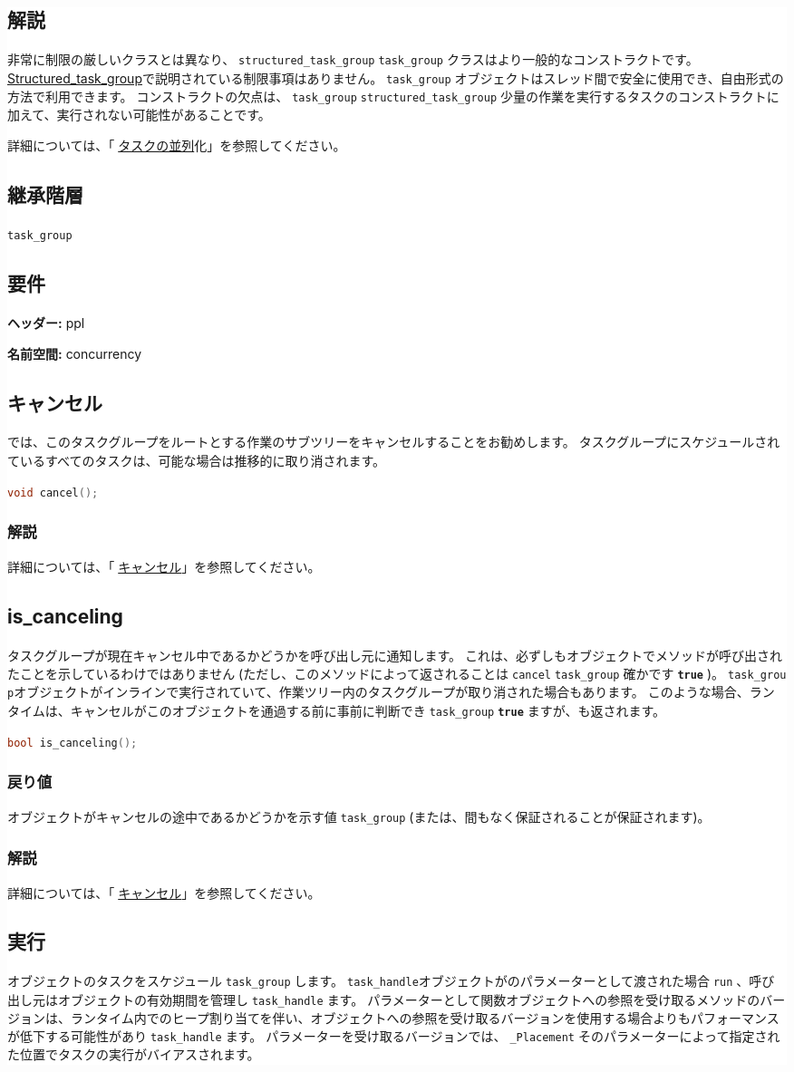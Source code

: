 ## <a name="remarks"></a>解説

非常に制限の厳しいクラスとは異なり、 `structured_task_group` `task_group` クラスはより一般的なコンストラクトです。 [Structured_task_group](structured-task-group-class.md)で説明されている制限事項はありません。 `task_group` オブジェクトはスレッド間で安全に使用でき、自由形式の方法で利用できます。 コンストラクトの欠点は、 `task_group` `structured_task_group` 少量の作業を実行するタスクのコンストラクトに加えて、実行されない可能性があることです。

詳細については、「 [タスクの並列](../task-parallelism-concurrency-runtime.md)化」を参照してください。

## <a name="inheritance-hierarchy"></a>継承階層

`task_group`

## <a name="requirements"></a>要件

**ヘッダー:** ppl

**名前空間:** concurrency

## <a name="cancel"></a><a name="cancel"></a> キャンセル

では、このタスクグループをルートとする作業のサブツリーをキャンセルすることをお勧めします。 タスクグループにスケジュールされているすべてのタスクは、可能な場合は推移的に取り消されます。

```cpp
void cancel();
```

### <a name="remarks"></a>解説

詳細については、「 [キャンセル](../cancellation-in-the-ppl.md)」を参照してください。

## <a name="is_canceling"></a><a name="is_canceling"></a> is_canceling

タスクグループが現在キャンセル中であるかどうかを呼び出し元に通知します。 これは、必ずしもオブジェクトでメソッドが呼び出されたことを示しているわけではありません (ただし、このメソッドによって返されることは `cancel` `task_group` 確かです **`true`** )。 `task_group`オブジェクトがインラインで実行されていて、作業ツリー内のタスクグループが取り消された場合もあります。 このような場合、ランタイムは、キャンセルがこのオブジェクトを通過する前に事前に判断でき `task_group` **`true`** ますが、も返されます。

```cpp
bool is_canceling();
```

### <a name="return-value"></a>戻り値

オブジェクトがキャンセルの途中であるかどうかを示す値 `task_group` (または、間もなく保証されることが保証されます)。

### <a name="remarks"></a>解説

詳細については、「 [キャンセル](../cancellation-in-the-ppl.md)」を参照してください。

## <a name="run"></a><a name="run"></a> 実行

オブジェクトのタスクをスケジュール `task_group` します。 `task_handle`オブジェクトがのパラメーターとして渡された場合 `run` 、呼び出し元はオブジェクトの有効期間を管理し `task_handle` ます。 パラメーターとして関数オブジェクトへの参照を受け取るメソッドのバージョンは、ランタイム内でのヒープ割り当てを伴い、オブジェクトへの参照を受け取るバージョンを使用する場合よりもパフォーマンスが低下する可能性があり `task_handle` ます。 パラメーターを受け取るバージョンでは、 `_Placement` そのパラメーターによって指定された位置でタスクの実行がバイアスされます。
